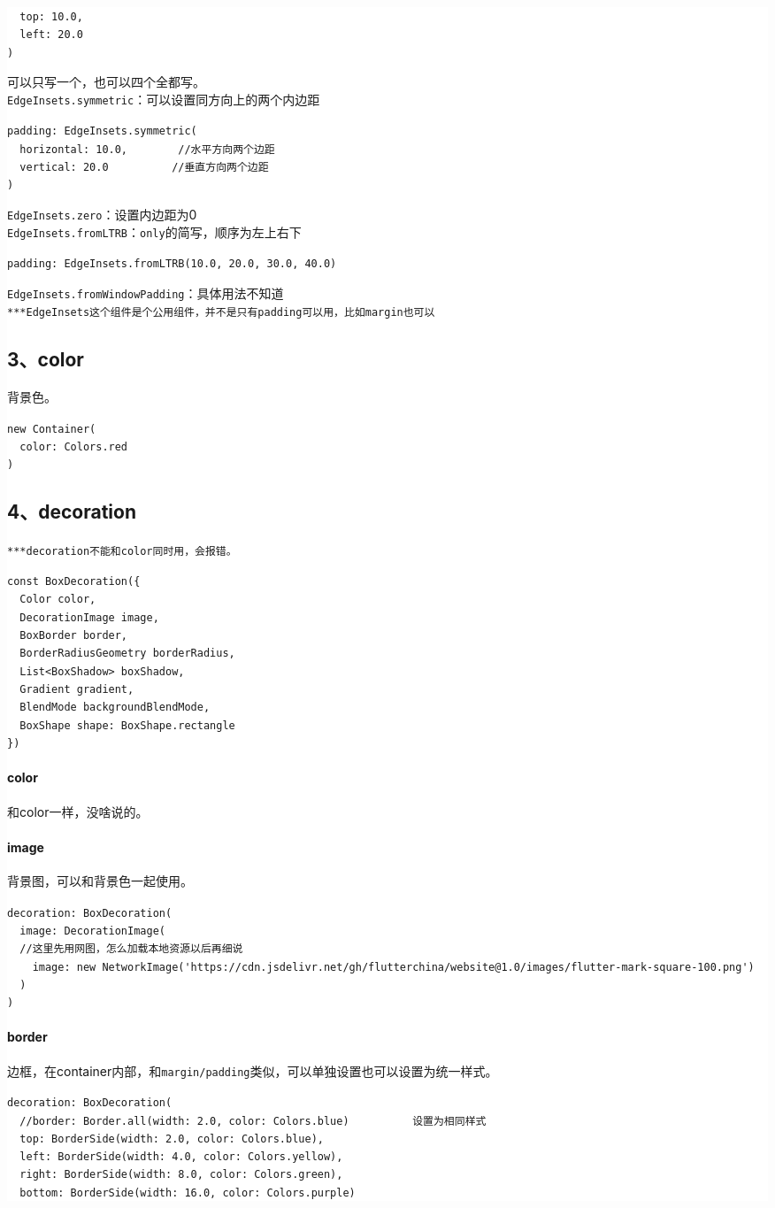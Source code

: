 ```
  top: 10.0,
  left: 20.0
)
```
可以只写一个，也可以四个全都写。  
`EdgeInsets.symmetric`：可以设置同方向上的两个内边距
```
padding: EdgeInsets.symmetric(
  horizontal: 10.0,        //水平方向两个边距
  vertical: 20.0          //垂直方向两个边距
)
```
`EdgeInsets.zero`：设置内边距为0  
`EdgeInsets.fromLTRB`：`only`的简写，顺序为左上右下
```
padding: EdgeInsets.fromLTRB(10.0, 20.0, 30.0, 40.0)
```
`EdgeInsets.fromWindowPadding`：具体用法不知道  
`***EdgeInsets这个组件是个公用组件，并不是只有padding可以用，比如margin也可以`
## 3、color
背景色。
```
new Container(
  color: Colors.red
)
```
## 4、decoration
`***decoration不能和color同时用，会报错。`
```
const BoxDecoration({
  Color color,
  DecorationImage image,
  BoxBorder border,
  BorderRadiusGeometry borderRadius,
  List<BoxShadow> boxShadow,
  Gradient gradient,
  BlendMode backgroundBlendMode,
  BoxShape shape: BoxShape.rectangle
})
```
#### color
和color一样，没啥说的。
#### image
背景图，可以和背景色一起使用。
```
decoration: BoxDecoration(
  image: DecorationImage(
  //这里先用网图，怎么加载本地资源以后再细说
    image: new NetworkImage('https://cdn.jsdelivr.net/gh/flutterchina/website@1.0/images/flutter-mark-square-100.png')
  )
)
```
#### border
边框，在container内部，和`margin/padding`类似，可以单独设置也可以设置为统一样式。
```
decoration: BoxDecoration(
  //border: Border.all(width: 2.0, color: Colors.blue)          设置为相同样式
  top: BorderSide(width: 2.0, color: Colors.blue),
  left: BorderSide(width: 4.0, color: Colors.yellow),
  right: BorderSide(width: 8.0, color: Colors.green),
  bottom: BorderSide(width: 16.0, color: Colors.purple)
```